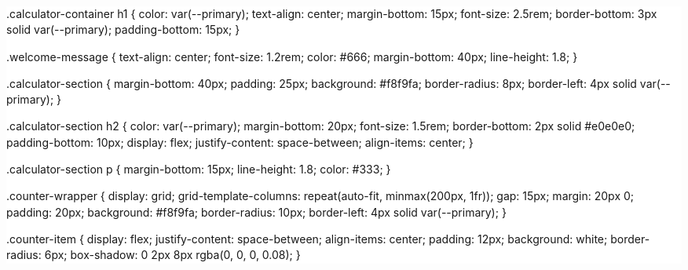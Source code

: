   .calculator-container h1 {
    color: var(--primary);
    text-align: center;
    margin-bottom: 15px;
    font-size: 2.5rem;
    border-bottom: 3px solid var(--primary);
    padding-bottom: 15px;
  }

  .welcome-message {
    text-align: center;
    font-size: 1.2rem;
    color: #666;
    margin-bottom: 40px;
    line-height: 1.8;
  }

  .calculator-section {
    margin-bottom: 40px;
    padding: 25px;
    background: #f8f9fa;
    border-radius: 8px;
    border-left: 4px solid var(--primary);
  }

  .calculator-section h2 {
    color: var(--primary);
    margin-bottom: 20px;
    font-size: 1.5rem;
    border-bottom: 2px solid #e0e0e0;
    padding-bottom: 10px;
    display: flex;
    justify-content: space-between;
    align-items: center;
  }

  .calculator-section p {
    margin-bottom: 15px;
    line-height: 1.8;
    color: #333;
  }

  .counter-wrapper {
    display: grid;
    grid-template-columns: repeat(auto-fit, minmax(200px, 1fr));
    gap: 15px;
    margin: 20px 0;
    padding: 20px;
    background: #f8f9fa;
    border-radius: 10px;
    border-left: 4px solid var(--primary);
  }

  .counter-item {
    display: flex;
    justify-content: space-between;
    align-items: center;
    padding: 12px;
    background: white;
    border-radius: 6px;
    box-shadow: 0 2px 8px rgba(0, 0, 0, 0.08);
  }

